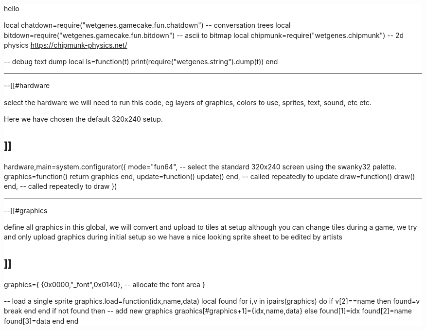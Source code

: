 hello 

local chatdown=require("wetgenes.gamecake.fun.chatdown")	-- conversation trees
local bitdown=require("wetgenes.gamecake.fun.bitdown")		-- ascii to bitmap
local chipmunk=require("wetgenes.chipmunk")					-- 2d physics https://chipmunk-physics.net/

-- debug text dump
local ls=function(t) print(require("wetgenes.string").dump(t)) end

-----------------------------------------------------------------------------
--[[#hardware

select the hardware we will need to run this code, eg layers of 
graphics, colors to use, sprites, text, sound, etc etc.

Here we have chosen the default 320x240 setup.

]]
-----------------------------------------------------------------------------
hardware,main=system.configurator({
	mode="fun64", -- select the standard 320x240 screen using the swanky32 palette.
	graphics=function() return graphics end,
	update=function() update() end, -- called repeatedly to update
	draw=function() draw() end, -- called repeatedly to draw
})

-----------------------------------------------------------------------------
--[[#graphics


define all graphics in this global, we will convert and upload to tiles 
at setup although you can change tiles during a game, we try and only 
upload graphics during initial setup so we have a nice looking sprite 
sheet to be edited by artists

]]
-----------------------------------------------------------------------------
graphics={
{0x0000,"_font",0x0140}, -- allocate the font area
}

-- load a single sprite
graphics.load=function(idx,name,data)
	local found
	for i,v in ipairs(graphics) do
		if v[2]==name then
			found=v
			break
		end
	end
	if not found then -- add new graphics
		graphics[#graphics+1]={idx,name,data}
	else
		found[1]=idx
		found[2]=name
		found[3]=data
	end
end	
